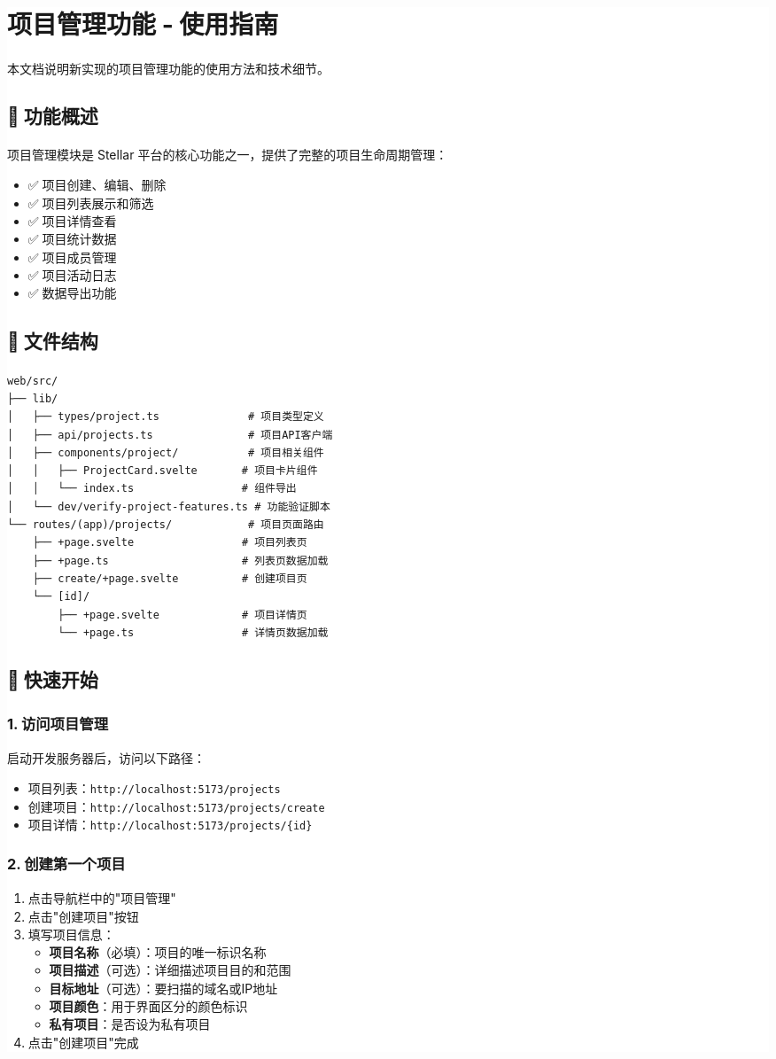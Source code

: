# 项目管理功能 - 使用指南

本文档说明新实现的项目管理功能的使用方法和技术细节。

## 🎯 功能概述

项目管理模块是 Stellar 平台的核心功能之一，提供了完整的项目生命周期管理：

- ✅ 项目创建、编辑、删除
- ✅ 项目列表展示和筛选
- ✅ 项目详情查看
- ✅ 项目统计数据
- ✅ 项目成员管理
- ✅ 项目活动日志
- ✅ 数据导出功能

## 📁 文件结构

```
web/src/
├── lib/
│   ├── types/project.ts              # 项目类型定义
│   ├── api/projects.ts               # 项目API客户端
│   ├── components/project/           # 项目相关组件
│   │   ├── ProjectCard.svelte       # 项目卡片组件
│   │   └── index.ts                 # 组件导出
│   └── dev/verify-project-features.ts # 功能验证脚本
└── routes/(app)/projects/            # 项目页面路由
    ├── +page.svelte                 # 项目列表页
    ├── +page.ts                     # 列表页数据加载
    ├── create/+page.svelte          # 创建项目页
    └── [id]/
        ├── +page.svelte             # 项目详情页
        └── +page.ts                 # 详情页数据加载
```

## 🚀 快速开始

### 1. 访问项目管理

启动开发服务器后，访问以下路径：

- 项目列表：`http://localhost:5173/projects`
- 创建项目：`http://localhost:5173/projects/create`
- 项目详情：`http://localhost:5173/projects/{id}`

### 2. 创建第一个项目

1. 点击导航栏中的"项目管理"
2. 点击"创建项目"按钮
3. 填写项目信息：
   - **项目名称**（必填）：项目的唯一标识名称
   - **项目描述**（可选）：详细描述项目目的和范围
   - **目标地址**（可选）：要扫描的域名或IP地址
   - **项目颜色**：用于界面区分的颜色标识
   - **私有项目**：是否设为私有项目
4. 点击"创建项目"完成
